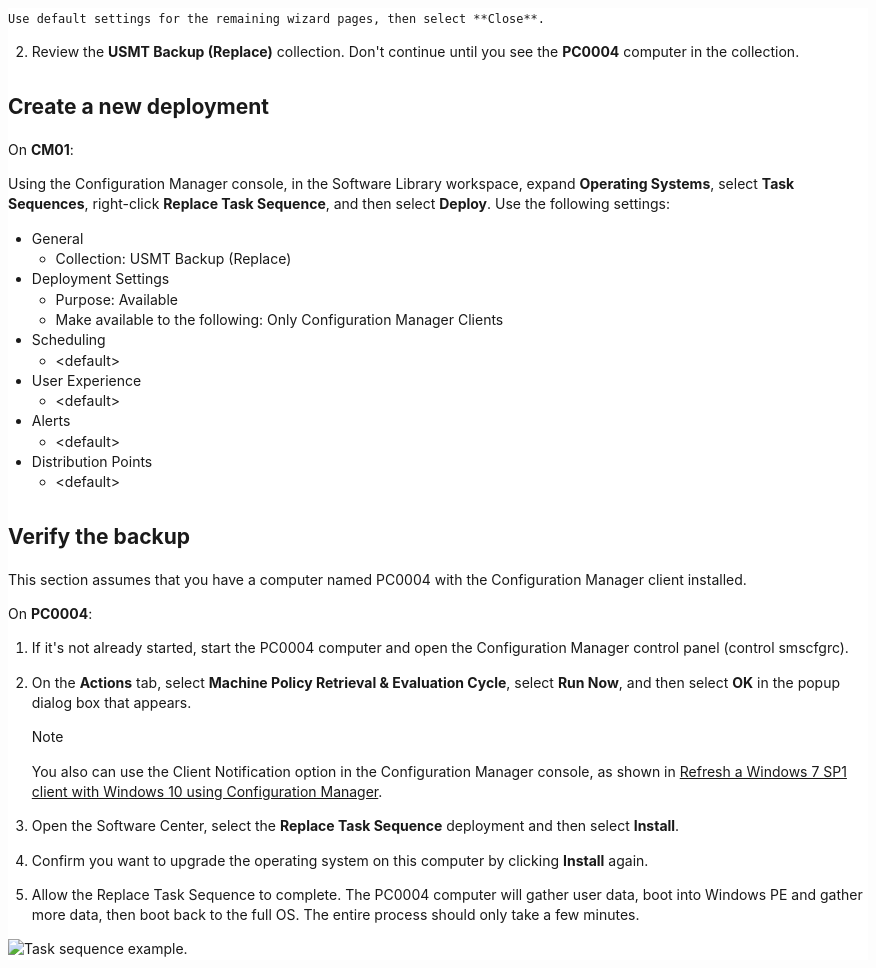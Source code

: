     Use default settings for the remaining wizard pages, then select **Close**.

2.  Review the **USMT Backup (Replace)** collection. Don't continue until you see the **PC0004** computer in the collection.

## Create a new deployment

On **CM01**:

Using the Configuration Manager console, in the Software Library workspace, expand **Operating Systems**, select **Task Sequences**, right-click **Replace Task Sequence**, and then select **Deploy**. Use the following settings:

-   General
    -   Collection: USMT Backup (Replace)
-   Deployment Settings
    -   Purpose: Available
    -   Make available to the following: Only Configuration Manager Clients
-   Scheduling
    -   &lt;default&gt;
-   User Experience
    -   &lt;default&gt;
-   Alerts
    -   &lt;default&gt;
-   Distribution Points
    -   &lt;default&gt;

## Verify the backup

This section assumes that you have a computer named PC0004 with the Configuration Manager client installed.

On **PC0004**:

1.  If it's not already started, start the PC0004 computer and open the Configuration Manager control panel (control smscfgrc).
2.  On the **Actions** tab, select **Machine Policy Retrieval & Evaluation Cycle**, select **Run Now**, and then select **OK** in the popup dialog box that appears.

    >[!NOTE]
    >You also can use the Client Notification option in the Configuration Manager console, as shown in [Refresh a Windows 7 SP1 client with Windows 10 using Configuration Manager](refresh-a-windows-7-client-with-windows-10-using-configuration-manager.md).

3.  Open the Software Center, select the **Replace Task Sequence** deployment and then select **Install**.
4.  Confirm you want to upgrade the operating system on this computer by clicking **Install** again.
5.  Allow the Replace Task Sequence to complete. The PC0004 computer will gather user data, boot into Windows PE and gather more data, then boot back to the full OS. The entire process should only take a few minutes.

![Task sequence example.](../images/pc0004b.png)
